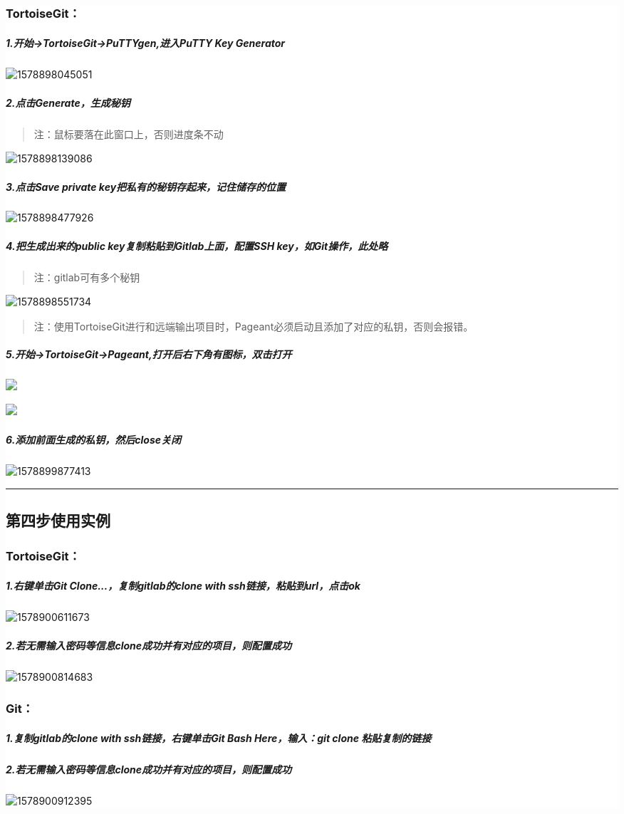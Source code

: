 ### TortoiseGit：

##### 1.开始->TortoiseGit->PuTTYgen,进入PuTTY Key Generator

![1578898045051](C:\Users\mimo\AppData\Roaming\Typora\typora-user-images\1578898045051.png)

##### 2.点击Generate，生成秘钥

> 注：鼠标要落在此窗口上，否则进度条不动

![1578898139086](C:\Users\mimo\AppData\Roaming\Typora\typora-user-images\1578898139086.png)

##### 3.点击Save private key把私有的秘钥存起来，记住储存的位置

![1578898477926](C:\Users\mimo\AppData\Roaming\Typora\typora-user-images\1578898477926.png)

##### 4.把生成出来的public key复制粘贴到Gitlab上面，配置SSH key，如Git操作，此处略

> 注：gitlab可有多个秘钥

![1578898551734](C:\Users\mimo\AppData\Roaming\Typora\typora-user-images\1578898551734.png)

> 注：使用TortoiseGit进行和远端输出项目时，Pageant必须启动且添加了对应的私钥，否则会报错。

##### 5.开始->TortoiseGit->Pageant,打开后右下角有图标，双击打开

![](G:\workspace-git\study\image\1090314-20180715112336418-408948865.png)

![](G:\workspace-git\study\image\1090314-20180715112340290-1252272067.png)

##### 6.添加前面生成的私钥，然后close关闭

![1578899877413](C:\Users\mimo\AppData\Roaming\Typora\typora-user-images\1578899877413.png)

------

## 第四步使用实例

### TortoiseGit：

##### 1.右键单击Git Clone...，复制gitlab的clone with ssh链接，粘贴到url，点击ok

![1578900611673](C:\Users\mimo\AppData\Roaming\Typora\typora-user-images\1578900611673.png)

##### 2.若无需输入密码等信息clone成功并有对应的项目，则配置成功

![1578900814683](C:\Users\mimo\AppData\Roaming\Typora\typora-user-images\1578900814683.png)

### Git：

##### 1.复制gitlab的clone with ssh链接，右键单击Git Bash Here，输入：git clone 粘贴复制的链接

##### 2.若无需输入密码等信息clone成功并有对应的项目，则配置成功

![1578900912395](C:\Users\mimo\AppData\Roaming\Typora\typora-user-images\1578900912395.png)